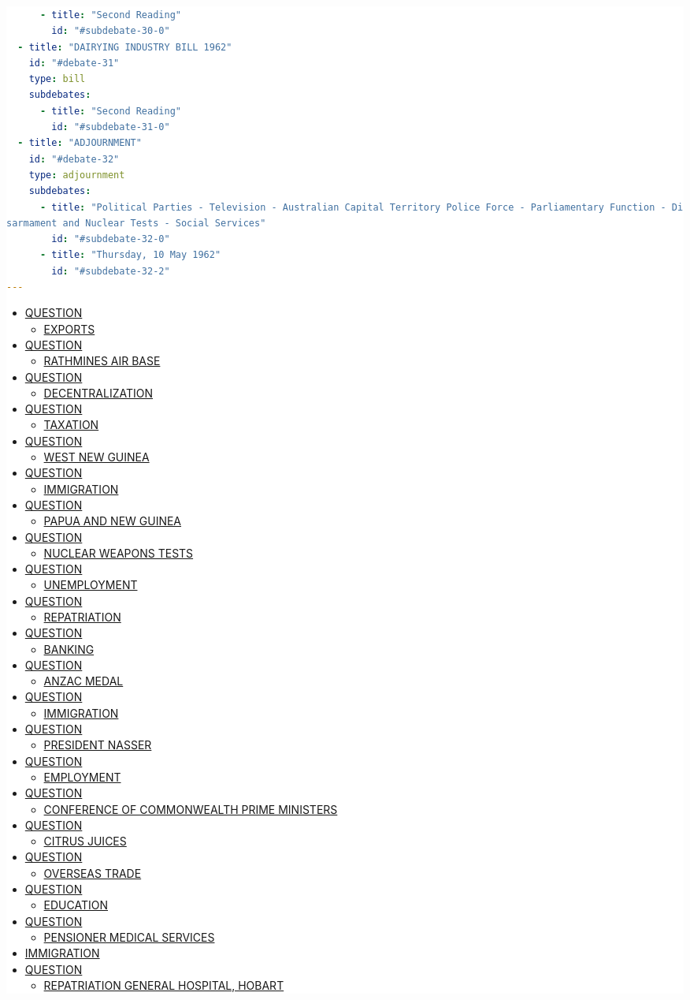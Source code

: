 ```yaml
      - title: "Second Reading"
        id: "#subdebate-30-0"
  - title: "DAIRYING INDUSTRY BILL 1962"
    id: "#debate-31"
    type: bill
    subdebates:
      - title: "Second Reading"
        id: "#subdebate-31-0"
  - title: "ADJOURNMENT"
    id: "#debate-32"
    type: adjournment
    subdebates:
      - title: "Political Parties - Television - Australian Capital Territory Police Force - Parliamentary Function - Disarmament and Nuclear Tests - Social Services"
        id: "#subdebate-32-0"
      - title: "Thursday, 10 May 1962"
        id: "#subdebate-32-2"
---
```


* [QUESTION](#debate-0)
    * [EXPORTS](#subdebate-0-0)
* [QUESTION](#debate-1)
    * [RATHMINES AIR BASE](#subdebate-1-0)
* [QUESTION](#debate-2)
    * [DECENTRALIZATION](#subdebate-2-0)
* [QUESTION](#debate-3)
    * [TAXATION](#subdebate-3-0)
* [QUESTION](#debate-4)
    * [WEST NEW GUINEA](#subdebate-4-0)
* [QUESTION](#debate-5)
    * [IMMIGRATION](#subdebate-5-0)
* [QUESTION](#debate-6)
    * [PAPUA AND NEW GUINEA](#subdebate-6-0)
* [QUESTION](#debate-7)
    * [NUCLEAR WEAPONS TESTS](#subdebate-7-0)
* [QUESTION](#debate-8)
    * [UNEMPLOYMENT](#subdebate-8-0)
* [QUESTION](#debate-9)
    * [REPATRIATION](#subdebate-9-0)
* [QUESTION](#debate-10)
    * [BANKING](#subdebate-10-0)
* [QUESTION](#debate-11)
    * [ANZAC MEDAL](#subdebate-11-0)
* [QUESTION](#debate-12)
    * [IMMIGRATION](#subdebate-12-0)
* [QUESTION](#debate-13)
    * [PRESIDENT NASSER](#subdebate-13-0)
* [QUESTION](#debate-14)
    * [EMPLOYMENT](#subdebate-14-0)
* [QUESTION](#debate-15)
    * [CONFERENCE OF COMMONWEALTH PRIME MINISTERS](#subdebate-15-0)
* [QUESTION](#debate-16)
    * [CITRUS JUICES](#subdebate-16-0)
* [QUESTION](#debate-17)
    * [OVERSEAS TRADE](#subdebate-17-0)
* [QUESTION](#debate-18)
    * [EDUCATION](#subdebate-18-0)
* [QUESTION](#debate-19)
    * [PENSIONER MEDICAL SERVICES](#subdebate-19-0)
* [IMMIGRATION](#debate-20)
* [QUESTION](#debate-21)
    * [REPATRIATION GENERAL HOSPITAL, HOBART](#subdebate-21-0)